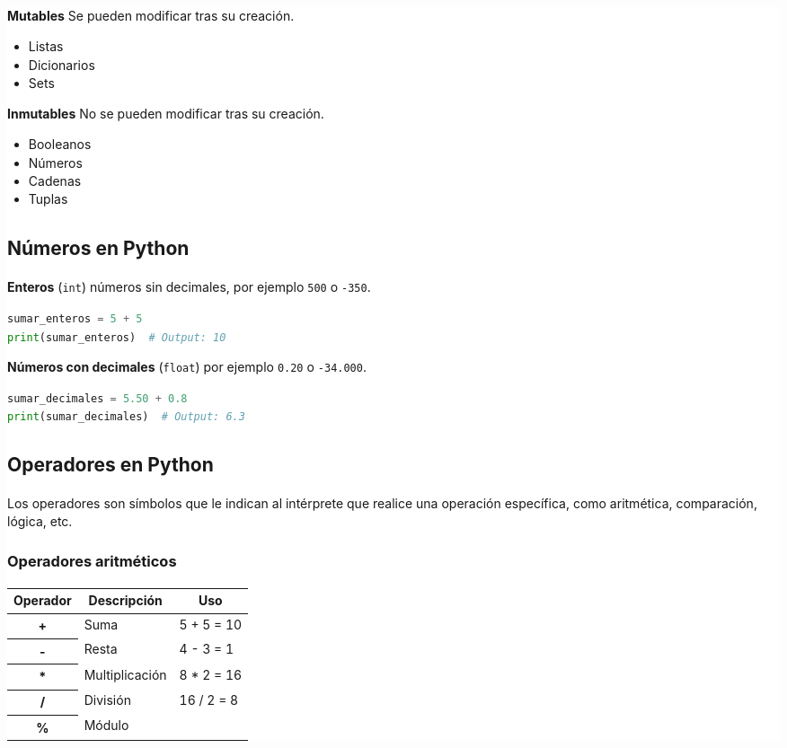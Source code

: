 __Mutables__ Se pueden modificar tras su creación.
- Listas
- Dicionarios
- Sets

__Inmutables__ No se pueden modificar tras su creación.
- Booleanos
- Números
- Cadenas
- Tuplas

## Números en Python

**Enteros** (`int`) números sin decimales, por ejemplo `500` o `-350`.

```py
sumar_enteros = 5 + 5
print(sumar_enteros)  # Output: 10
```
**Números con decimales** (`float`) por ejemplo `0.20` o `-34.000`.

```py
sumar_decimales = 5.50 + 0.8
print(sumar_decimales)  # Output: 6.3
```

## Operadores en Python

Los operadores son símbolos que le indican al intérprete que realice una operación específica, como aritmética, comparación, lógica, etc.

### Operadores aritméticos

<table class="table table-bordered">
  <thead>
    <tr>
      <th scope="col">Operador </th>
      <th scope="col">Descripción </th>
      <th scope="col">Uso </th>
    </tr>
  </thead>
  <tbody>
    <tr>
      <th scope="row">+</th>
      <td>Suma</td>
      <td>5 + 5 = 10 </td>
    </tr>
    <tr>
      <th scope="row">-</th>
      <td>Resta</td>
      <td>4 - 3 = 1</td>
    </tr>
    <tr>
      <th scope="row">*</th>
      <td>Multiplicación</td>
      <td>8 * 2 = 16</td>
    </tr>
        <tr>
      <th scope="row">/</th>
      <td>División</td>
      <td>16 / 2 = 8</td>
    </tr>
    <tr>
      <th scope="row">%</th>
      <td>Módulo</td>